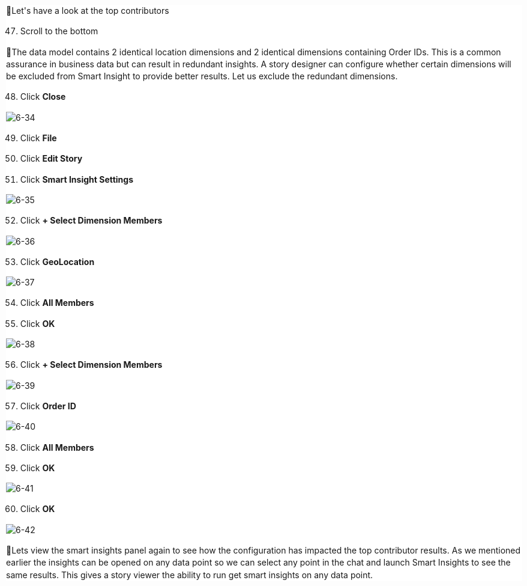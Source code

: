 🚩Let's have a look at the top contributors 

47. Scroll to the bottom

🚩The data model contains 2 identical location dimensions and 2 identical dimensions containing Order IDs. This is a common assurance in business data but can result in redundant insights. A story designer can configure whether certain dimensions will be excluded from Smart Insight to provide better results. Let us exclude the redundant dimensions.

48. Click **Close**

![6-34](https://user-images.githubusercontent.com/92877810/138935445-736060eb-4546-4615-9962-8d29b0b2c383.png)

49. Click **File**

50. Click **Edit Story**

51. Click **Smart Insight Settings**

![6-35](https://user-images.githubusercontent.com/92877810/138935450-dd20a4cb-0205-41e1-995f-7388b7575640.png)

52. Click **+ Select Dimension Members**

![6-36](https://user-images.githubusercontent.com/92877810/138935454-ca648d38-23b3-4c3b-b061-a13a86bd87d5.png)

53. Click **GeoLocation**

![6-37](https://user-images.githubusercontent.com/92877810/138935457-f4b70053-dcf8-4524-9e08-d4ddb874996f.png)

54. Click **All Members**

55. Click **OK**

![6-38](https://user-images.githubusercontent.com/92877810/138935459-79578943-c00c-4ecf-bf9d-1014ec0d92a3.png)

56. Click **+ Select Dimension Members**

![6-39](https://user-images.githubusercontent.com/92877810/138935462-672d8196-fe95-489b-aff3-2375bc24450b.png)

57. Click **Order ID**

![6-40](https://user-images.githubusercontent.com/92877810/138935465-e0a0c418-e5cd-4aba-95a8-4b58f46e7d46.png)

58. Click **All Members**

59. Click **OK**

![6-41](https://user-images.githubusercontent.com/92877810/138935468-31e8af96-bf28-4d9b-be39-1d0ecfbfaca4.png)

60. Click **OK**

![6-42](https://user-images.githubusercontent.com/92877810/138935471-509bb455-b757-4c6c-8a60-fa7b5d4b1ab3.png)

🚩Lets view the smart insights panel again to see how the configuration has impacted the top contributor results. As we mentioned earlier the insights can be opened on any data point so we can select any point in the chat and launch Smart Insights to see the same results. This gives a story viewer the ability to run get smart insights on any data point.
